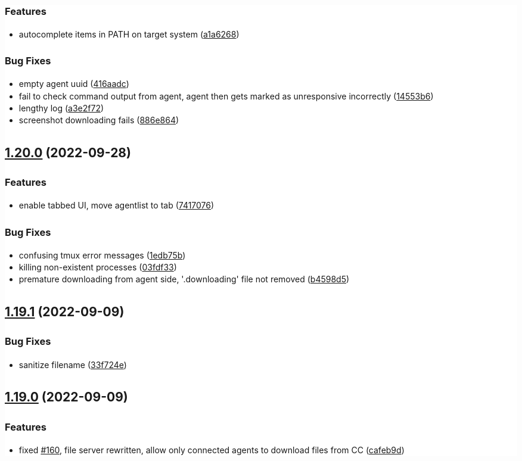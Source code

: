 
### Features

* autocomplete items in PATH on target system ([a1a6268](https://github.com/jm33-m0/emp3r0r/commit/a1a626810fff3aac06cc3119b1b4cfa710109332))


### Bug Fixes

* empty agent uuid ([416aadc](https://github.com/jm33-m0/emp3r0r/commit/416aadcec61ada4f1dbf2020ad2f78afcfd04fdd))
* fail to check command output from agent, agent then gets marked as unresponsive incorrectly ([14553b6](https://github.com/jm33-m0/emp3r0r/commit/14553b6251f8beefda676a96b9f090c3a5c40bab))
* lengthy log ([a3e2f72](https://github.com/jm33-m0/emp3r0r/commit/a3e2f72321febcd18529cb3861e51cbe918761d3))
* screenshot downloading fails ([886e864](https://github.com/jm33-m0/emp3r0r/commit/886e864679bd91590e576e0b61d9288bde0cbd42))

## [1.20.0](https://github.com/jm33-m0/emp3r0r/compare/v1.19.1...v1.20.0) (2022-09-28)


### Features

* enable tabbed UI, move agentlist to tab ([7417076](https://github.com/jm33-m0/emp3r0r/commit/7417076637f5aa333e754ba1a9fa5a80bfd0e80c))


### Bug Fixes

* confusing tmux error messages ([1edb75b](https://github.com/jm33-m0/emp3r0r/commit/1edb75b3d50bc39392523efbabdfd0c017f78be2))
* killing non-existent processes ([03fdf33](https://github.com/jm33-m0/emp3r0r/commit/03fdf3343b6a15b1492470e4cacb471541f9001f))
* premature downloading from agent side, '.downloading' file not removed ([b4598d5](https://github.com/jm33-m0/emp3r0r/commit/b4598d5efa7c31569dc215d7bde65e109d0321ab))

## [1.19.1](https://github.com/jm33-m0/emp3r0r/compare/v1.19.0...v1.19.1) (2022-09-09)


### Bug Fixes

* sanitize filename ([33f724e](https://github.com/jm33-m0/emp3r0r/commit/33f724eabfa3c879b4cb4f4360716825c3ef2930))

## [1.19.0](https://github.com/jm33-m0/emp3r0r/compare/v1.18.0...v1.19.0) (2022-09-09)


### Features

* fixed [#160](https://github.com/jm33-m0/emp3r0r/issues/160), file server rewritten, allow only connected agents to download files from CC ([cafeb9d](https://github.com/jm33-m0/emp3r0r/commit/cafeb9d5f6690d6b6e41a26899d481d644ae29af))

